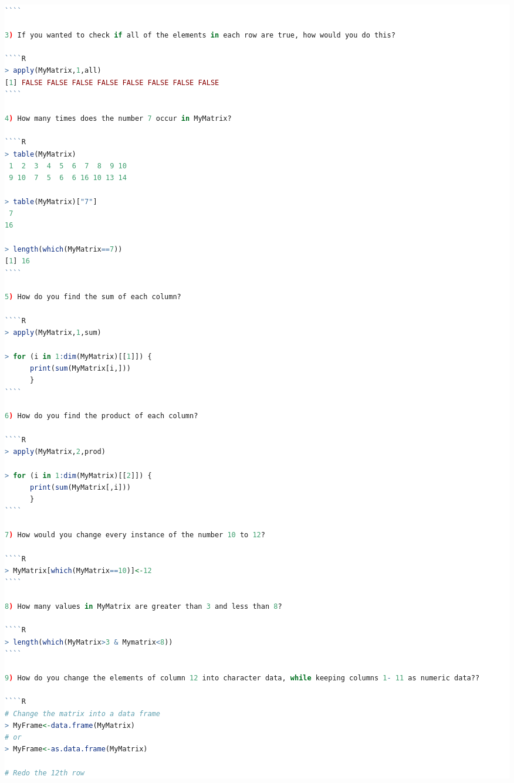 `````R
````

3) If you wanted to check if all of the elements in each row are true, how would you do this?

````R
> apply(MyMatrix,1,all)
[1] FALSE FALSE FALSE FALSE FALSE FALSE FALSE FALSE
````

4) How many times does the number 7 occur in MyMatrix?

````R
> table(MyMatrix)
 1  2  3  4  5  6  7  8  9 10 
 9 10  7  5  6  6 16 10 13 14 
 
> table(MyMatrix)["7"]
 7 
16 

> length(which(MyMatrix==7))
[1] 16
````

5) How do you find the sum of each column?

````R
> apply(MyMatrix,1,sum)

> for (i in 1:dim(MyMatrix)[[1]]) {
      print(sum(MyMatrix[i,]))
      }
````

6) How do you find the product of each column?

````R
> apply(MyMatrix,2,prod)

> for (i in 1:dim(MyMatrix)[[2]]) {
      print(sum(MyMatrix[,i]))
      }
````

7) How would you change every instance of the number 10 to 12?

````R
> MyMatrix[which(MyMatrix==10)]<-12
````

8) How many values in MyMatrix are greater than 3 and less than 8?

````R
> length(which(MyMatrix>3 & Mymatrix<8))
````

9) How do you change the elements of column 12 into character data, while keeping columns 1- 11 as numeric data??

````R
# Change the matrix into a data frame
> MyFrame<-data.frame(MyMatrix)
# or
> MyFrame<-as.data.frame(MyMatrix)

# Redo the 12th row
`````